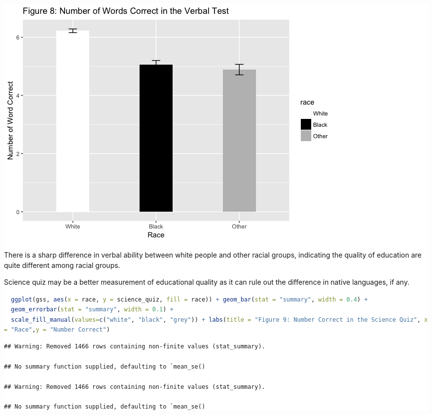 ![](EDA_I_files/figure-markdown_github/unnamed-chunk-15-1.png)

There is a sharp difference in verbal ability between white people and other racial groups, indicating the quality of education are quite different among racial groups.

Science quiz may be a better measurement of educational quality as it can rule out the difference in native languages, if any.

``` r
  ggplot(gss, aes(x = race, y = science_quiz, fill = race)) + geom_bar(stat = "summary", width = 0.4) + 
  geom_errorbar(stat = "summary", width = 0.1) + 
  scale_fill_manual(values=c("white", "black", "grey")) + labs(title = "Figure 9: Number Correct in the Science Quiz", x = "Race",y = "Number Correct")
```

    ## Warning: Removed 1466 rows containing non-finite values (stat_summary).

    ## No summary function supplied, defaulting to `mean_se()

    ## Warning: Removed 1466 rows containing non-finite values (stat_summary).

    ## No summary function supplied, defaulting to `mean_se()
